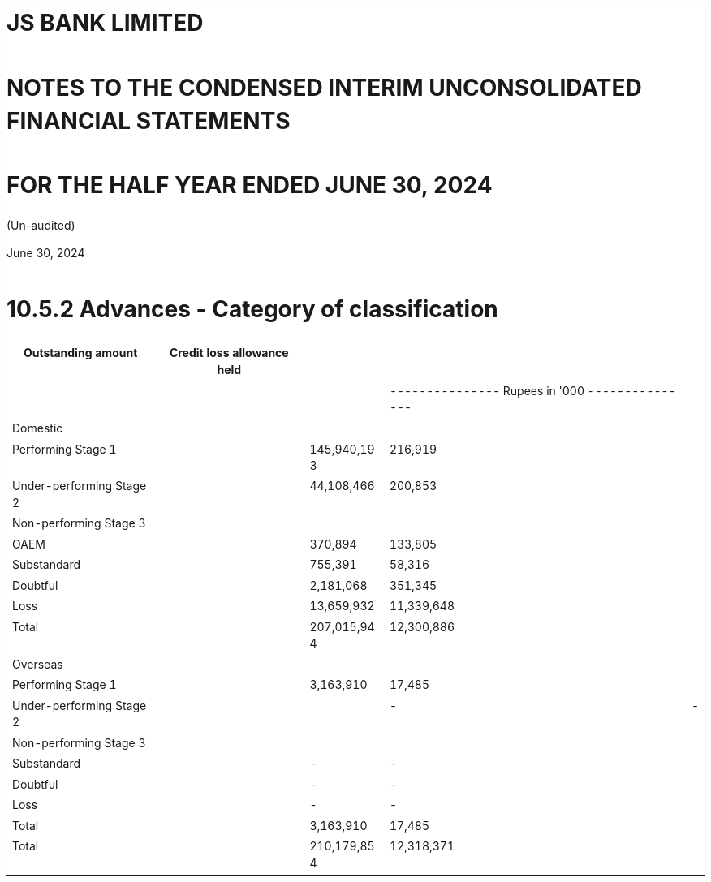 
# JS BANK LIMITED

# NOTES TO THE CONDENSED INTERIM UNCONSOLIDATED FINANCIAL STATEMENTS

# FOR THE HALF YEAR ENDED JUNE 30, 2024

(Un-audited)

June 30, 2024

# 10.5.2  Advances - Category of classification

|Outstanding amount|Credit loss allowance held| | | |
|---|---|---|---|---|
| | | |--------------- Rupees in '000 ---------------| |
|Domestic| | | | |
|Performing Stage 1| |145,940,193|216,919| |
|Under-performing Stage 2| |44,108,466|200,853| |
|Non-performing Stage 3| | | | |
|OAEM| |370,894|133,805| |
|Substandard| |755,391|58,316| |
|Doubtful| |2,181,068|351,345| |
|Loss| |13,659,932|11,339,648| |
|Total| |207,015,944|12,300,886| |
|Overseas| | | | |
|Performing Stage 1| |3,163,910|17,485| |
|Under-performing Stage 2| | |-|-|
|Non-performing Stage 3| | | | |
|Substandard| |-|-| |
|Doubtful| |-|-| |
|Loss| |-|-| |
|Total| |3,163,910|17,485| |
|Total| |210,179,854|12,318,371| |

